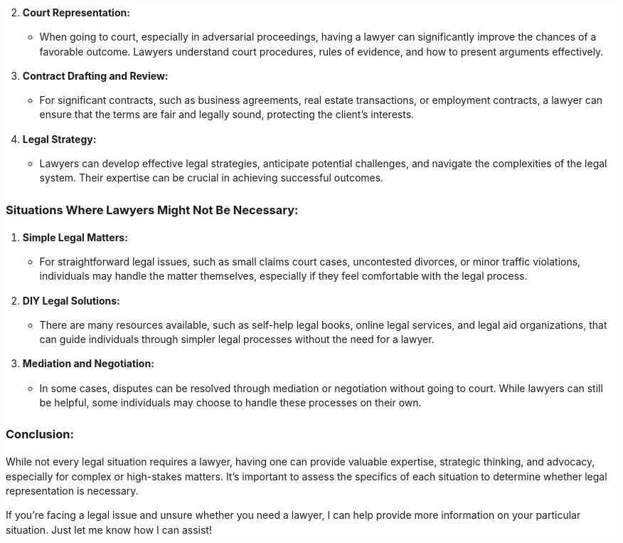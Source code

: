 2. **Court Representation:**
   - When going to court, especially in adversarial proceedings, having a lawyer can significantly improve the chances of a favorable outcome. Lawyers understand court procedures, rules of evidence, and how to present arguments effectively.

3. **Contract Drafting and Review:**
   - For significant contracts, such as business agreements, real estate transactions, or employment contracts, a lawyer can ensure that the terms are fair and legally sound, protecting the client’s interests.

4. **Legal Strategy:**
   - Lawyers can develop effective legal strategies, anticipate potential challenges, and navigate the complexities of the legal system. Their expertise can be crucial in achieving successful outcomes.

### Situations Where Lawyers Might Not Be Necessary:

1. **Simple Legal Matters:**
   - For straightforward legal issues, such as small claims court cases, uncontested divorces, or minor traffic violations, individuals may handle the matter themselves, especially if they feel comfortable with the legal process.

2. **DIY Legal Solutions:**
   - There are many resources available, such as self-help legal books, online legal services, and legal aid organizations, that can guide individuals through simpler legal processes without the need for a lawyer.

3. **Mediation and Negotiation:**
   - In some cases, disputes can be resolved through mediation or negotiation without going to court. While lawyers can still be helpful, some individuals may choose to handle these processes on their own.

### Conclusion:

While not every legal situation requires a lawyer, having one can provide valuable expertise, strategic thinking, and advocacy, especially for complex or high-stakes matters. It’s important to assess the specifics of each situation to determine whether legal representation is necessary.

If you’re facing a legal issue and unsure whether you need a lawyer, I can help provide more information on your particular situation. Just let me know how I can assist!
